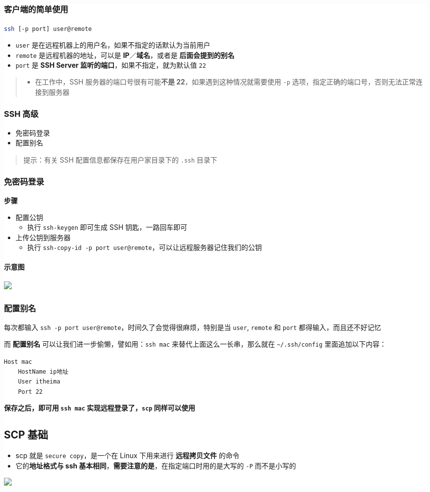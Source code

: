 ### 客户端的简单使用

```bash
ssh [-p port] user@remote
```

* `user` 是在远程机器上的用户名，如果不指定的话默认为当前用户
* `remote` 是远程机器的地址，可以是 **IP**／**域名**，或者是 **后面会提到的别名**
* `port` 是 **SSH Server 监听的端口**，如果不指定，就为默认值 `22`


> * 在工作中，SSH 服务器的端口号很有可能**不是 22**，如果遇到这种情况就需要使用 `-p` 选项，指定正确的端口号，否则无法正常连接到服务器


### SSH 高级

* 免密码登录
* 配置别名

> 提示：有关 SSH 配置信息都保存在用户家目录下的 `.ssh` 目录下

### 免密码登录

**步骤**

* 配置公钥
    * 执行 `ssh-keygen` 即可生成 SSH 钥匙，一路回车即可
* 上传公钥到服务器
    * 执行 `ssh-copy-id -p port user@remote`，可以让远程服务器记住我们的公钥

#### 示意图

![](https://ws2.sinaimg.cn/large/006tNbRwly1fvv3sko7yxj30nx0dkq46.jpg)

### 配置别名

每次都输入 `ssh -p port user@remote`，时间久了会觉得很麻烦，特别是当 `user`, `remote` 和 `port` 都得输入，而且还不好记忆

而 **配置别名** 可以让我们进一步偷懒，譬如用：`ssh mac` 来替代上面这么一长串，那么就在 `~/.ssh/config` 里面追加以下内容：

```
Host mac
    HostName ip地址
    User itheima
    Port 22
```

**保存之后，即可用 `ssh mac` 实现远程登录了，`scp` 同样可以使用**

## SCP 基础

* scp 就是 `secure copy`，是一个在 Linux 下用来进行 **远程拷贝文件** 的命令
* 它的**地址格式与 ssh 基本相同**，**需要注意的是**，在指定端口时用的是大写的 `-P` 而不是小写的

![](https://ws4.sinaimg.cn/large/006tNbRwly1fvv3rr5mnaj30nx06bdg1.jpg)
